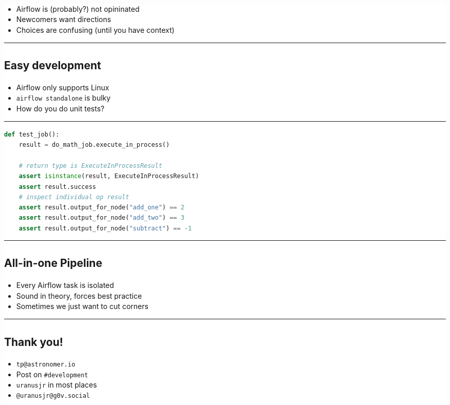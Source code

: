 - Airflow is (probably?) not opininated
- Newcomers want directions
- Choices are confusing (until you have context)



---

## Easy development

- Airflow only supports Linux
- `airflow standalone` is bulky
- How do you do unit tests?



---

```python
def test_job():
    result = do_math_job.execute_in_process()

    # return type is ExecuteInProcessResult
    assert isinstance(result, ExecuteInProcessResult)
    assert result.success
    # inspect individual op result
    assert result.output_for_node("add_one") == 2
    assert result.output_for_node("add_two") == 3
    assert result.output_for_node("subtract") == -1
```



---

## All-in-one Pipeline

- Every Airflow task is isolated
- Sound in theory, forces best practice
- Sometimes we just want to cut corners



---

## Thank you!


- `tp@astronomer.io`
- Post on `#development`
- `uranusjr` in most places
- `@uranusjr@g0v.social`


